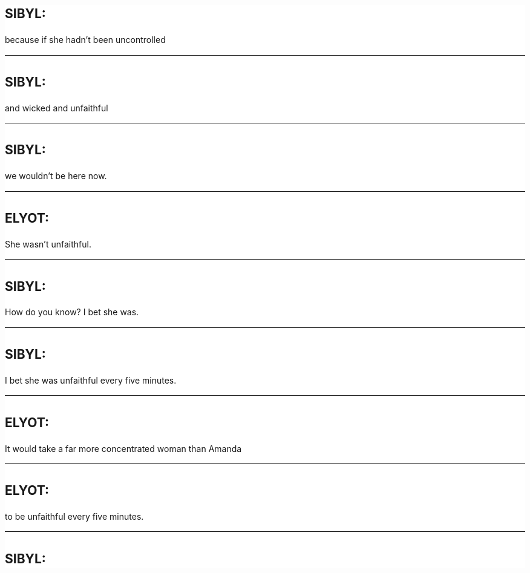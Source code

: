 
## SIBYL:

because if she hadn’t been uncontrolled

---

## SIBYL:

and wicked and unfaithful

---

## SIBYL:

we wouldn’t be here now.

---

## ELYOT:

She wasn’t unfaithful.

---

## SIBYL:

How do you know? I bet she was.

---

## SIBYL:

I bet she was unfaithful every five minutes.

---

## ELYOT:

It would take a far more concentrated woman than Amanda

---

## ELYOT:

to be unfaithful every five minutes.

---

## SIBYL:
